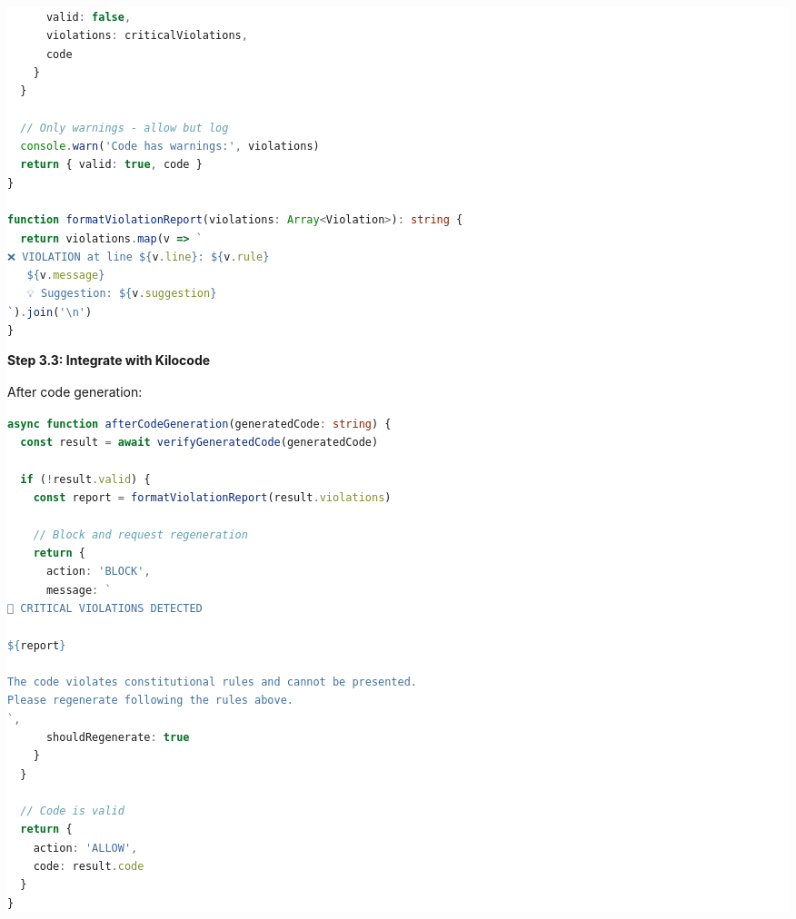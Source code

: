 ```typescript
      valid: false,
      violations: criticalViolations,
      code
    }
  }
  
  // Only warnings - allow but log
  console.warn('Code has warnings:', violations)
  return { valid: true, code }
}

function formatViolationReport(violations: Array<Violation>): string {
  return violations.map(v => `
❌ VIOLATION at line ${v.line}: ${v.rule}
   ${v.message}
   💡 Suggestion: ${v.suggestion}
`).join('\n')
}
```

**Step 3.3: Integrate with Kilocode**

After code generation:
```typescript
async function afterCodeGeneration(generatedCode: string) {
  const result = await verifyGeneratedCode(generatedCode)
  
  if (!result.valid) {
    const report = formatViolationReport(result.violations)
    
    // Block and request regeneration
    return {
      action: 'BLOCK',
      message: `
🚫 CRITICAL VIOLATIONS DETECTED

${report}

The code violates constitutional rules and cannot be presented.
Please regenerate following the rules above.
`,
      shouldRegenerate: true
    }
  }
  
  // Code is valid
  return {
    action: 'ALLOW',
    code: result.code
  }
}
```
